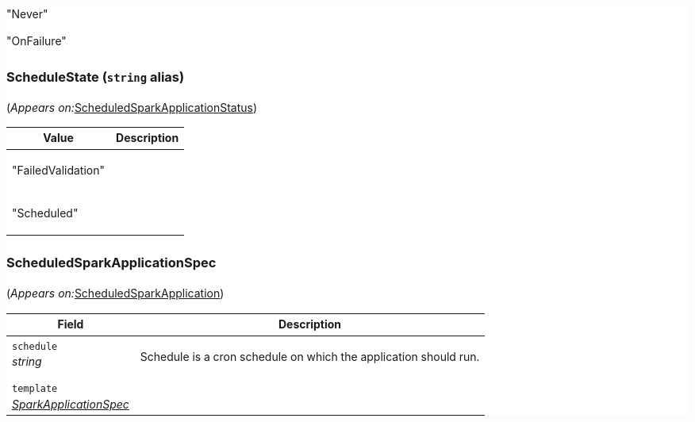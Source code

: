 </tr><tr><td><p>&#34;Never&#34;</p></td>
<td></td>
</tr><tr><td><p>&#34;OnFailure&#34;</p></td>
<td></td>
</tr></tbody>
</table>
<h3 id="sparkoperator.k8s.io/v1beta2.ScheduleState">ScheduleState
(<code>string</code> alias)</h3>
<p>
(<em>Appears on:</em><a href="#sparkoperator.k8s.io/v1beta2.ScheduledSparkApplicationStatus">ScheduledSparkApplicationStatus</a>)
</p>
<div>
</div>
<table>
<thead>
<tr>
<th>Value</th>
<th>Description</th>
</tr>
</thead>
<tbody><tr><td><p>&#34;FailedValidation&#34;</p></td>
<td></td>
</tr><tr><td><p>&#34;Scheduled&#34;</p></td>
<td></td>
</tr></tbody>
</table>
<h3 id="sparkoperator.k8s.io/v1beta2.ScheduledSparkApplicationSpec">ScheduledSparkApplicationSpec
</h3>
<p>
(<em>Appears on:</em><a href="#sparkoperator.k8s.io/v1beta2.ScheduledSparkApplication">ScheduledSparkApplication</a>)
</p>
<div>
</div>
<table>
<thead>
<tr>
<th>Field</th>
<th>Description</th>
</tr>
</thead>
<tbody>
<tr>
<td>
<code>schedule</code><br/>
<em>
string
</em>
</td>
<td>
<p>Schedule is a cron schedule on which the application should run.</p>
</td>
</tr>
<tr>
<td>
<code>template</code><br/>
<em>
<a href="#sparkoperator.k8s.io/v1beta2.SparkApplicationSpec">
SparkApplicationSpec
</a>
</em>
</td>
<td>